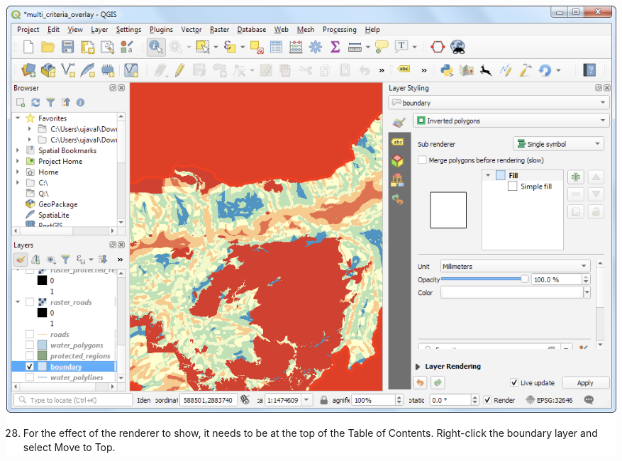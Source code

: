 ![](images/MultiCriteria_Overlay-90449c46.png)


28. For the effect of the renderer to show, it needs to be at the top of the Table of Contents. Right-click the boundary layer and select Move to Top.


